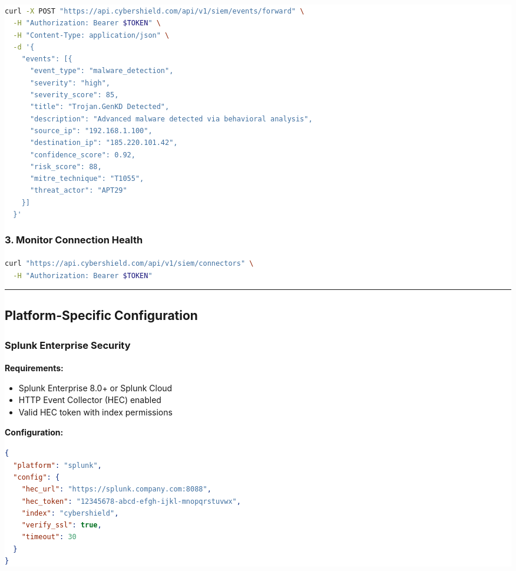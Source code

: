 ```bash
curl -X POST "https://api.cybershield.com/api/v1/siem/events/forward" \
  -H "Authorization: Bearer $TOKEN" \
  -H "Content-Type: application/json" \
  -d '{
    "events": [{
      "event_type": "malware_detection",
      "severity": "high",
      "severity_score": 85,
      "title": "Trojan.GenKD Detected",
      "description": "Advanced malware detected via behavioral analysis",
      "source_ip": "192.168.1.100",
      "destination_ip": "185.220.101.42",
      "confidence_score": 0.92,
      "risk_score": 88,
      "mitre_technique": "T1055",
      "threat_actor": "APT29"
    }]
  }'
```

### 3. Monitor Connection Health

```bash
curl "https://api.cybershield.com/api/v1/siem/connectors" \
  -H "Authorization: Bearer $TOKEN"
```

---

## Platform-Specific Configuration

### Splunk Enterprise Security

**Requirements:**

- Splunk Enterprise 8.0+ or Splunk Cloud
- HTTP Event Collector (HEC) enabled
- Valid HEC token with index permissions

**Configuration:**

```json
{
  "platform": "splunk",
  "config": {
    "hec_url": "https://splunk.company.com:8088",
    "hec_token": "12345678-abcd-efgh-ijkl-mnopqrstuvwx",
    "index": "cybershield",
    "verify_ssl": true,
    "timeout": 30
  }
}
```
